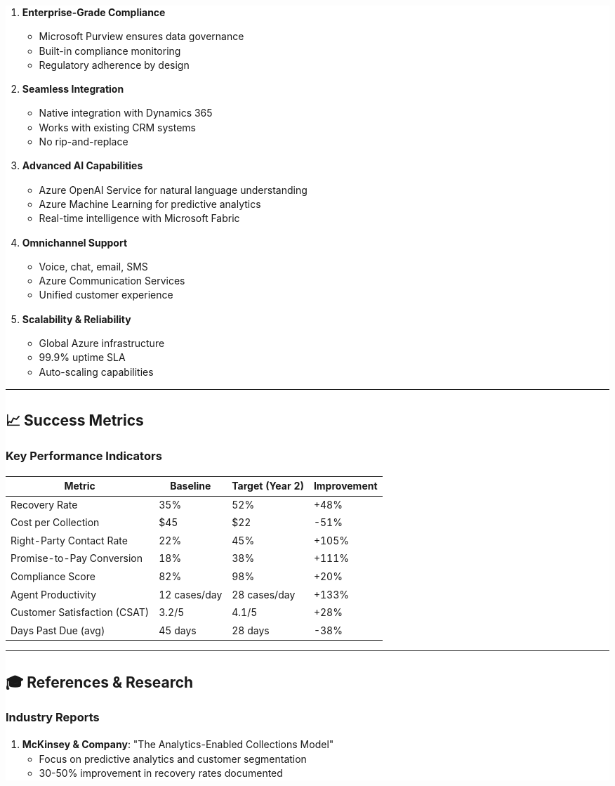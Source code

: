 1. **Enterprise-Grade Compliance**
   - Microsoft Purview ensures data governance
   - Built-in compliance monitoring
   - Regulatory adherence by design

2. **Seamless Integration**
   - Native integration with Dynamics 365
   - Works with existing CRM systems
   - No rip-and-replace

3. **Advanced AI Capabilities**
   - Azure OpenAI Service for natural language understanding
   - Azure Machine Learning for predictive analytics
   - Real-time intelligence with Microsoft Fabric

4. **Omnichannel Support**
   - Voice, chat, email, SMS
   - Azure Communication Services
   - Unified customer experience

5. **Scalability & Reliability**
   - Global Azure infrastructure
   - 99.9% uptime SLA
   - Auto-scaling capabilities

---

## 📈 Success Metrics

### Key Performance Indicators

| Metric | Baseline | Target (Year 2) | Improvement |
|--------|----------|-----------------|-------------|
| Recovery Rate | 35% | 52% | +48% |
| Cost per Collection | $45 | $22 | -51% |
| Right-Party Contact Rate | 22% | 45% | +105% |
| Promise-to-Pay Conversion | 18% | 38% | +111% |
| Compliance Score | 82% | 98% | +20% |
| Agent Productivity | 12 cases/day | 28 cases/day | +133% |
| Customer Satisfaction (CSAT) | 3.2/5 | 4.1/5 | +28% |
| Days Past Due (avg) | 45 days | 28 days | -38% |

---

## 🎓 References & Research

### Industry Reports
1. **McKinsey & Company**: "The Analytics-Enabled Collections Model"
   - Focus on predictive analytics and customer segmentation
   - 30-50% improvement in recovery rates documented
